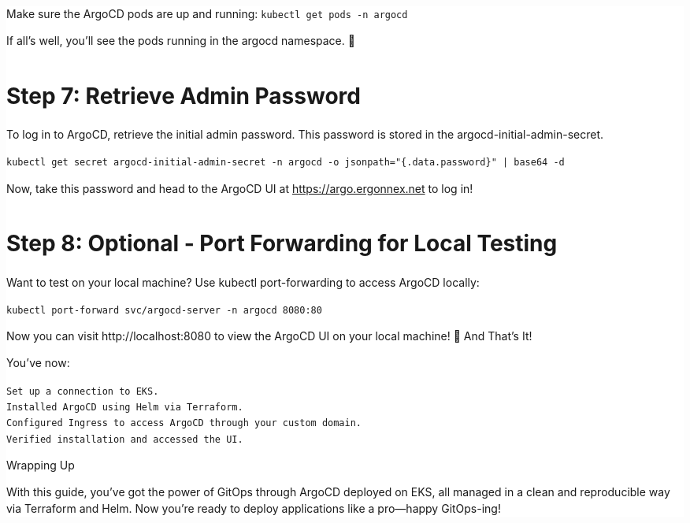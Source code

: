 Make sure the ArgoCD pods are up and running: `kubectl get pods -n argocd`

If all’s well, you’ll see the pods running in the argocd namespace. 🚀

# Step 7: Retrieve Admin Password

To log in to ArgoCD, retrieve the initial admin password. This password is stored in the argocd-initial-admin-secret.

```
kubectl get secret argocd-initial-admin-secret -n argocd -o jsonpath="{.data.password}" | base64 -d
```

Now, take this password and head to the ArgoCD UI at https://argo.ergonnex.net to log in!

# Step 8: Optional - Port Forwarding for Local Testing

Want to test on your local machine? Use kubectl port-forwarding to access ArgoCD locally:
```
kubectl port-forward svc/argocd-server -n argocd 8080:80
```

Now you can visit http://localhost:8080 to view the ArgoCD UI on your local machine!
🎉 And That’s It!

You’ve now:

    Set up a connection to EKS.
    Installed ArgoCD using Helm via Terraform.
    Configured Ingress to access ArgoCD through your custom domain.
    Verified installation and accessed the UI.

Wrapping Up

With this guide, you’ve got the power of GitOps through ArgoCD deployed on EKS, all managed in a clean and reproducible way via Terraform and Helm. Now you’re ready to deploy applications like a pro—happy GitOps-ing!
